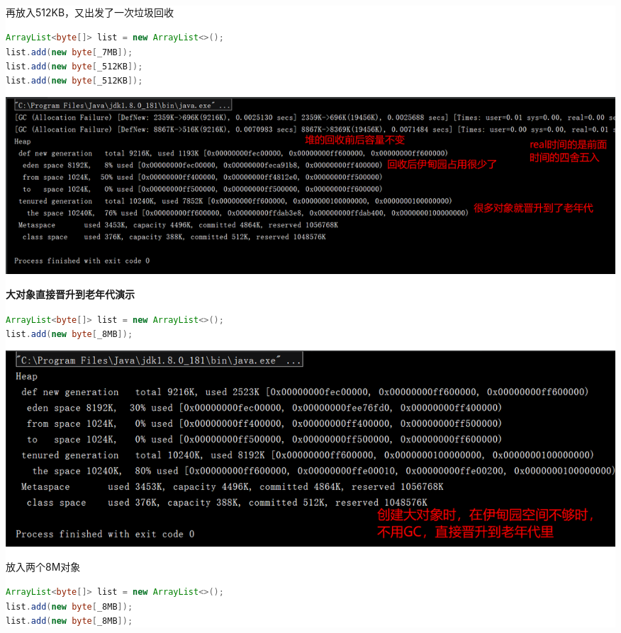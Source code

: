 

再放入512KB，又出发了一次垃圾回收

```java
ArrayList<byte[]> list = new ArrayList<>();
list.add(new byte[_7MB]);
list.add(new byte[_512KB]);
list.add(new byte[_512KB]);
```

![image-20200830160340822](JVM快速入门.assets/image-20200830160340822.png)



**大对象直接晋升到老年代演示**

```java
ArrayList<byte[]> list = new ArrayList<>();
list.add(new byte[_8MB]);
```

![image-20200830160641722](JVM快速入门.assets/image-20200830160641722.png)

放入两个8M对象

```java
ArrayList<byte[]> list = new ArrayList<>();
list.add(new byte[_8MB]);
list.add(new byte[_8MB]);
```
